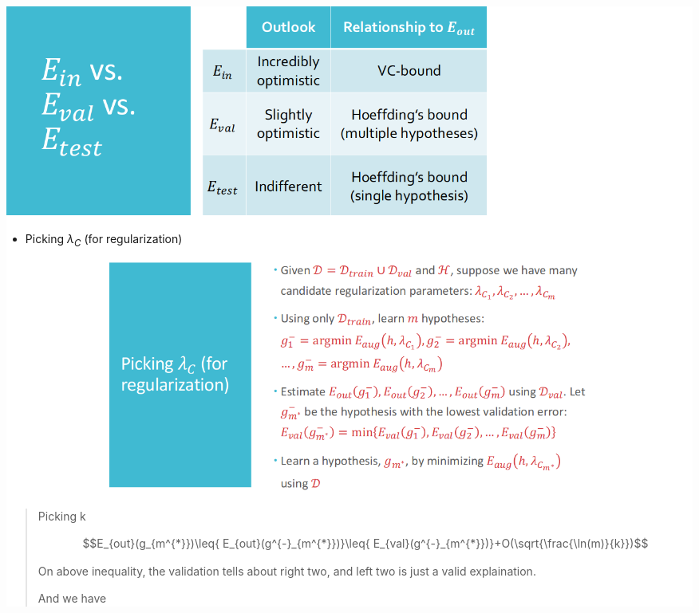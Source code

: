 <img class="center large" src=".//ml_pictures/ml070.png" height="50%" width="70%">
</center>

* Picking $\lambda_{C}$ (for regularization)

<center>
<img class="center large" src=".//ml_pictures/ml071.png" height="50%" width="70%">
</center>

> Picking k
>
> $$E_{out}(g_{m^{*}})\leq{ E_{out}(g^{-}_{m^{*}})}\leq{ E_{val}(g^{-}_{m^{*}})}+O(\sqrt{\frac{\ln(m)}{k}})$$
>
> On above inequality, the validation tells about right two, and left two is just a valid explaination.
>
> And we have 
